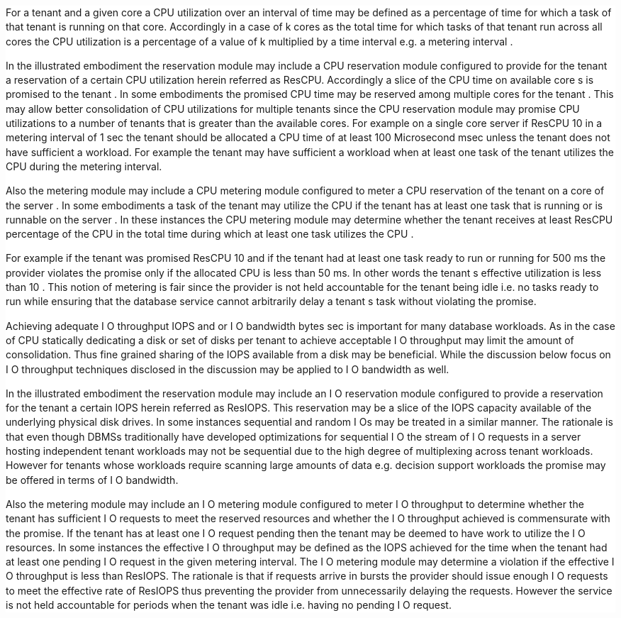 For a tenant and a given core a CPU utilization over an interval of time may be defined as a percentage of time for which a task of that tenant is running on that core. Accordingly in a case of k cores as the total time for which tasks of that tenant run across all cores the CPU utilization is a percentage of a value of k multiplied by a time interval e.g. a metering interval .

In the illustrated embodiment the reservation module may include a CPU reservation module configured to provide for the tenant a reservation of a certain CPU utilization herein referred as ResCPU. Accordingly a slice of the CPU time on available core s is promised to the tenant . In some embodiments the promised CPU time may be reserved among multiple cores for the tenant . This may allow better consolidation of CPU utilizations for multiple tenants since the CPU reservation module may promise CPU utilizations to a number of tenants that is greater than the available cores. For example on a single core server if ResCPU 10 in a metering interval of 1 sec the tenant should be allocated a CPU time of at least 100 Microsecond msec unless the tenant does not have sufficient a workload. For example the tenant may have sufficient a workload when at least one task of the tenant utilizes the CPU during the metering interval.

Also the metering module may include a CPU metering module configured to meter a CPU reservation of the tenant on a core of the server . In some embodiments a task of the tenant may utilize the CPU if the tenant has at least one task that is running or is runnable on the server . In these instances the CPU metering module may determine whether the tenant receives at least ResCPU percentage of the CPU in the total time during which at least one task utilizes the CPU .

For example if the tenant was promised ResCPU 10 and if the tenant had at least one task ready to run or running for 500 ms the provider violates the promise only if the allocated CPU is less than 50 ms. In other words the tenant s effective utilization is less than 10 . This notion of metering is fair since the provider is not held accountable for the tenant being idle i.e. no tasks ready to run while ensuring that the database service cannot arbitrarily delay a tenant s task without violating the promise.

Achieving adequate I O throughput IOPS and or I O bandwidth bytes sec is important for many database workloads. As in the case of CPU statically dedicating a disk or set of disks per tenant to achieve acceptable I O throughput may limit the amount of consolidation. Thus fine grained sharing of the IOPS available from a disk may be beneficial. While the discussion below focus on I O throughput techniques disclosed in the discussion may be applied to I O bandwidth as well.

In the illustrated embodiment the reservation module may include an I O reservation module configured to provide a reservation for the tenant a certain IOPS herein referred as ResIOPS. This reservation may be a slice of the IOPS capacity available of the underlying physical disk drives. In some instances sequential and random I Os may be treated in a similar manner. The rationale is that even though DBMSs traditionally have developed optimizations for sequential I O the stream of I O requests in a server hosting independent tenant workloads may not be sequential due to the high degree of multiplexing across tenant workloads. However for tenants whose workloads require scanning large amounts of data e.g. decision support workloads the promise may be offered in terms of I O bandwidth.

Also the metering module may include an I O metering module configured to meter I O throughput to determine whether the tenant has sufficient I O requests to meet the reserved resources and whether the I O throughput achieved is commensurate with the promise. If the tenant has at least one I O request pending then the tenant may be deemed to have work to utilize the I O resources. In some instances the effective I O throughput may be defined as the IOPS achieved for the time when the tenant had at least one pending I O request in the given metering interval. The I O metering module may determine a violation if the effective I O throughput is less than ResIOPS. The rationale is that if requests arrive in bursts the provider should issue enough I O requests to meet the effective rate of ResIOPS thus preventing the provider from unnecessarily delaying the requests. However the service is not held accountable for periods when the tenant was idle i.e. having no pending I O request.
